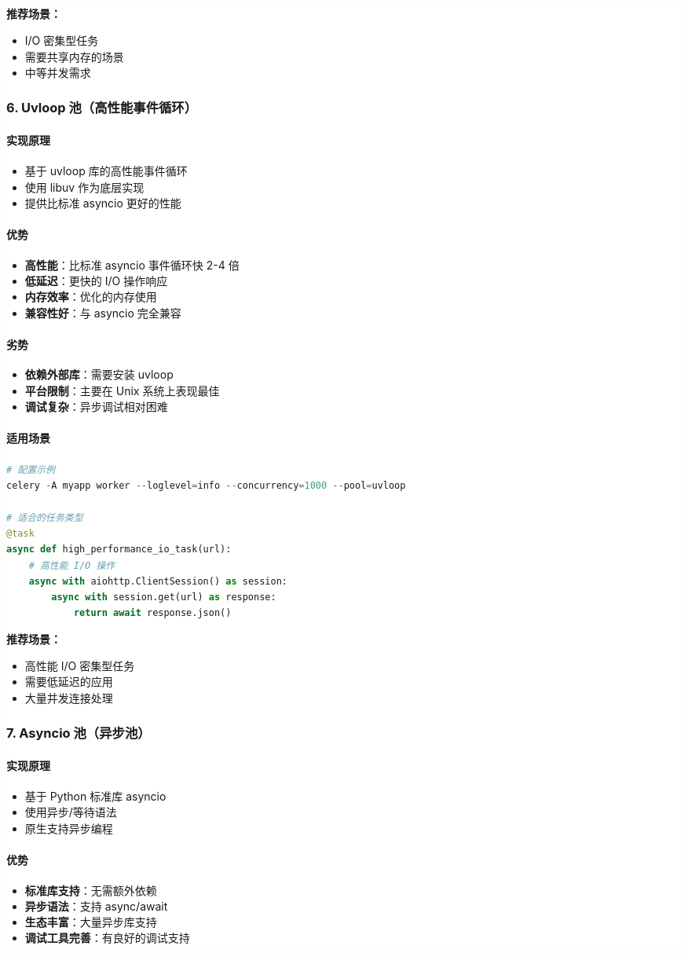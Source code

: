 **推荐场景：**
- I/O 密集型任务
- 需要共享内存的场景
- 中等并发需求

### 6. Uvloop 池（高性能事件循环）

#### 实现原理
- 基于 uvloop 库的高性能事件循环
- 使用 libuv 作为底层实现
- 提供比标准 asyncio 更好的性能

#### 优势
- **高性能**：比标准 asyncio 事件循环快 2-4 倍
- **低延迟**：更快的 I/O 操作响应
- **内存效率**：优化的内存使用
- **兼容性好**：与 asyncio 完全兼容

#### 劣势
- **依赖外部库**：需要安装 uvloop
- **平台限制**：主要在 Unix 系统上表现最佳
- **调试复杂**：异步调试相对困难

#### 适用场景
```python
# 配置示例
celery -A myapp worker --loglevel=info --concurrency=1000 --pool=uvloop

# 适合的任务类型
@task
async def high_performance_io_task(url):
    # 高性能 I/O 操作
    async with aiohttp.ClientSession() as session:
        async with session.get(url) as response:
            return await response.json()
```

**推荐场景：**
- 高性能 I/O 密集型任务
- 需要低延迟的应用
- 大量并发连接处理

### 7. Asyncio 池（异步池）

#### 实现原理
- 基于 Python 标准库 asyncio
- 使用异步/等待语法
- 原生支持异步编程

#### 优势
- **标准库支持**：无需额外依赖
- **异步语法**：支持 async/await
- **生态丰富**：大量异步库支持
- **调试工具完善**：有良好的调试支持
